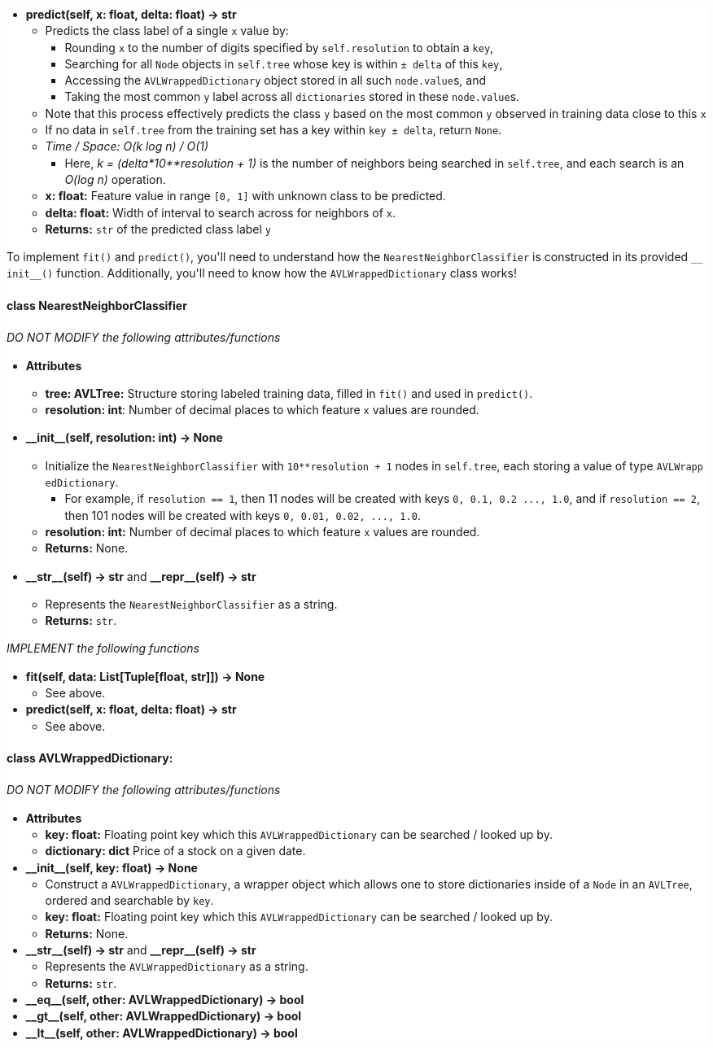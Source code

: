 - **predict(self, x: float, delta: float) -> str**
  - Predicts the class label of a single `x` value by:
    - Rounding `x` to the number of digits specified by `self.resolution` to obtain a `key`,
    - Searching for all `Node` objects in `self.tree` whose key is within `± delta` of this `key`,
    - Accessing the `AVLWrappedDictionary` object stored in all such `node.value`s, and
    - Taking the most common `y` label across all `dictionaries` stored in these `node.value`s.
  - Note that this process effectively predicts the class `y` based on the most common `y` observed in training data close to this `x`
  - If no data in `self.tree` from the training set has a key within `key ± delta`, return `None`.
  - *Time / Space: O(k log n) / O(1)*
    - Here, *k = (delta\*10\*\*resolution + 1)* is the number of neighbors being searched in `self.tree`, and each search is an *O(log n)* operation.
  - **x: float:** Feature value in range `[0, 1]` with unknown class to be predicted.
  - **delta: float:** Width of interval to search across for neighbors of `x`.   
  - **Returns:** `str` of the predicted class label `y`
  
To implement `fit()` and `predict()`, you'll need to understand how the `NearestNeighborClassifier` is constructed in its provided `__init__()` function. Additionally, you'll need to know how the `AVLWrappedDictionary` class works!

#### class NearestNeighborClassifier

*DO NOT MODIFY the following attributes/functions*

- **Attributes**
  - **tree: AVLTree:** Structure storing labeled training data, filled in `fit()` and used in `predict()`.
  - **resolution: int**: Number of decimal places to which feature `x` values are rounded.
  
- **\_\_init\_\_(self, resolution: int) -> None**
  - Initialize the `NearestNeighborClassifier` with `10**resolution + 1` nodes in `self.tree`, each storing a value of type `AVLWrappedDictionary`.
    - For example, if `resolution == 1`, then 11 nodes will be created with keys `0, 0.1, 0.2 ..., 1.0`, and if `resolution == 2`, then 101 nodes will be created with keys `0, 0.01, 0.02, ..., 1.0`.
  - **resolution: int:** Number of decimal places to which feature `x` values are rounded.
  - **Returns:** None.
- **\_\_str\_\_(self) -> str** and **\_\_repr\_\_(self) -> str**
  - Represents the `NearestNeighborClassifier` as a string.
  - **Returns:** `str`.
  
*IMPLEMENT the following functions*

- **fit(self, data: List[Tuple[float, str]]) -> None**
  - See above.
- **predict(self, x: float, delta: float) -> str**
  - See above.


#### class AVLWrappedDictionary:

*DO NOT MODIFY the following attributes/functions*

- **Attributes**
  - **key: float:** Floating point key which this `AVLWrappedDictionary` can be searched / looked up by.
  - **dictionary: dict** Price of a stock on a given date.
- **\_\_init\_\_(self, key: float) -> None**
  - Construct a `AVLWrappedDictionary`, a wrapper object which allows one to store dictionaries inside of a `Node` in an `AVLTree`, ordered and searchable by `key`.
  - **key: float:** Floating point key which this `AVLWrappedDictionary` can be searched / looked up by.
  - **Returns:** None.
- **\_\_str\_\_(self) -> str** and **\_\_repr\_\_(self) -> str**
  - Represents the `AVLWrappedDictionary` as a string.
  - **Returns:** `str`.
- **\_\_eq\_\_(self, other: AVLWrappedDictionary) -> bool**
- **\_\_gt\_\_(self, other: AVLWrappedDictionary) -> bool**
- **\_\_lt\_\_(self, other: AVLWrappedDictionary) -> bool**